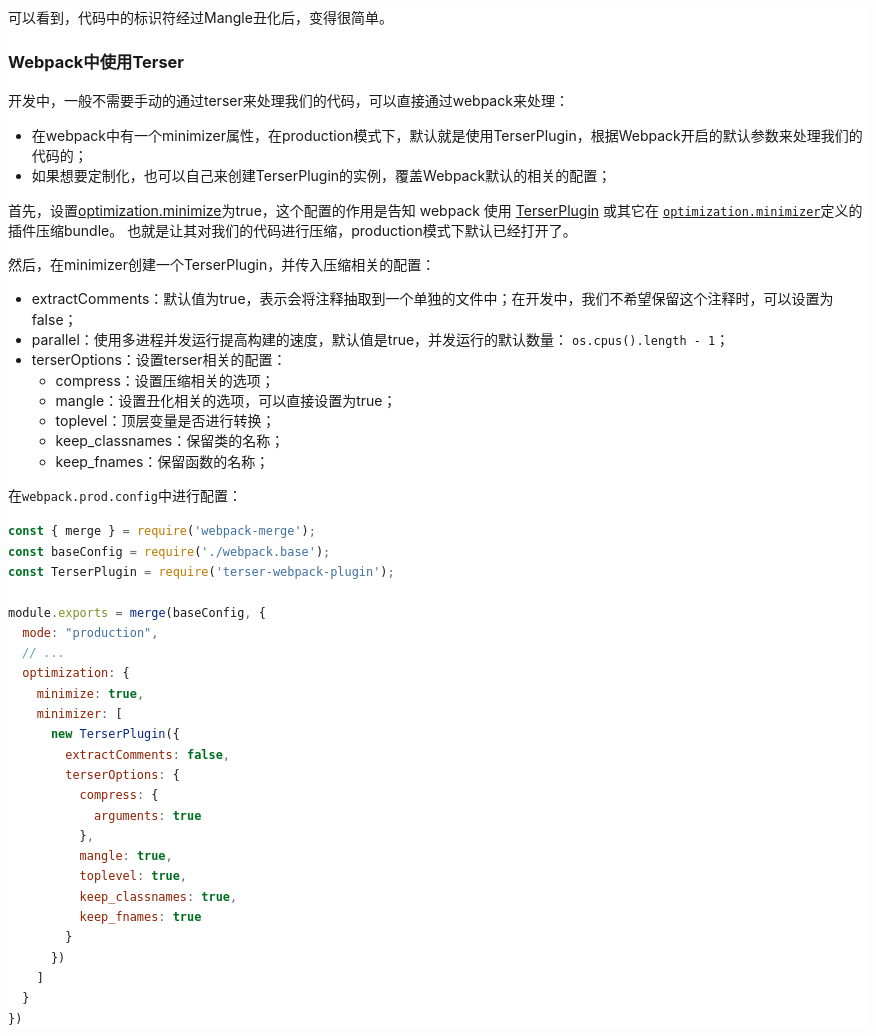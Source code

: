 ```js
```

可以看到，代码中的标识符经过Mangle丑化后，变得很简单。

### Webpack中使用Terser

开发中，一般不需要手动的通过terser来处理我们的代码，可以直接通过webpack来处理：

* 在webpack中有一个minimizer属性，在production模式下，默认就是使用TerserPlugin，根据Webpack开启的默认参数来处理我们的代码的；
* 如果想要定制化，也可以自己来创建TerserPlugin的实例，覆盖Webpack默认的相关的配置；

首先，设置[optimization.minimize](https://webpack.docschina.org/configuration/optimization/#optimizationminimize)为true，这个配置的作用是告知 webpack 使用 [TerserPlugin](https://webpack.docschina.org/plugins/terser-webpack-plugin/) 或其它在 [`optimization.minimizer`](https://webpack.docschina.org/configuration/optimization/#optimizationminimizer)定义的插件压缩bundle。 也就是让其对我们的代码进行压缩，production模式下默认已经打开了。

然后，在minimizer创建一个TerserPlugin，并传入压缩相关的配置：

* extractComments：默认值为true，表示会将注释抽取到一个单独的文件中；在开发中，我们不希望保留这个注释时，可以设置为false；
* parallel：使用多进程并发运行提高构建的速度，默认值是true，并发运行的默认数量： `os.cpus().length - 1`；
* terserOptions：设置terser相关的配置：
  * compress：设置压缩相关的选项；
  * mangle：设置丑化相关的选项，可以直接设置为true；
  * toplevel：顶层变量是否进行转换；
  * keep_classnames：保留类的名称；
  * keep_fnames：保留函数的名称；

在`webpack.prod.config`中进行配置：

```js
const { merge } = require('webpack-merge');
const baseConfig = require('./webpack.base');
const TerserPlugin = require('terser-webpack-plugin');

module.exports = merge(baseConfig, {
  mode: "production",
  // ...
  optimization: {
    minimize: true,
    minimizer: [
      new TerserPlugin({
        extractComments: false,
        terserOptions: {
          compress: {
            arguments: true
          },
          mangle: true,
          toplevel: true,
          keep_classnames: true,
          keep_fnames: true
        }
      })
    ]
  }
})
```
